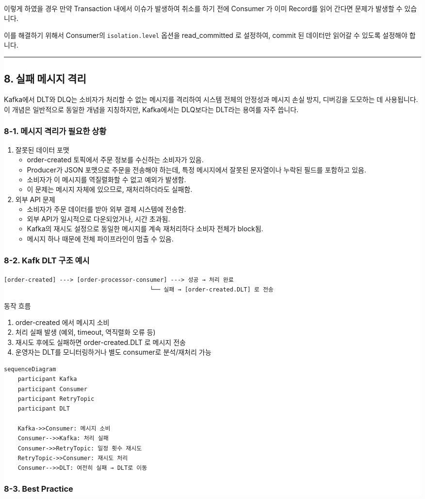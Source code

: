 이렇게 하였을 경우 만약 Transaction 내에서 이슈가 발생하여 취소를 하기 전에 Consumer 가 이미 Record를 읽어 간다면 문제가 발생할 수 있습니다.

이를 해결하기 위해서 Consumer의 `isolation.level` 옵션을 read_committed 로 설정하여, commit 된 데이터만 읽어갈 수 있도록 설정해야 합니다. 

---

## 8. 실패 메시지 격리

Kafka에서 DLT와 DLQ는 소비자가 처리할 수 없는 메시지를 격리하여 시스템 전체의 안정성과 메시지 손실 방지, 디버깅을 도모하는 데 사용됩니다. 이 개념은 일반적으로 동일한 개념을 지칭하지만, Kafka에서는 DLQ보다는 DLT라는 용여를 자주 씁니다.

### 8-1. 메시지 격리가 필요한 상황

1. 잘못된 데이터 포맷
    - order-created 토픽에서 주문 정보를 수신하는 소비자가 있음.
    - Producer가 JSON 포맷으로 주문을 전송해야 하는데, 특정 메시지에서 잘못된 문자열이나 누락된 필드를 포함하고 있음.
    - 소비자가 이 메시지를 역질렬화할 수 없고 예외가 발생함.
    - 이 문제는 메시지 자체에 있으므로, 재처리하더라도 실패함.
2. 외부 API 문제
    - 소비자가 주문 데이터를 받아 외부 결제 시스템에 전송함.
    - 외부 API가 일시적으로 다운되었거나, 시간 초과됨.
    - Kafka의 재시도 설정으로 동일한 메시지를 계속 재처리하다 소비자 전체가 block됨.
    - 메시지 하나 때문에 전체 파이프라인이 멈출 수 있음.

### 8-2. Kafk DLT 구조 예시

```
[order-created] ---> [order-processor-consumer] ---> 성공 → 처리 완료
                                          └── 실패 → [order-created.DLT] 로 전송
```

동작 흐름

1. order-created 에서 메시지 소비
2. 처리 실패 발생 (예외, timeout, 역직렬화 오류 등)
3. 재시도 후에도 실패하면 order-created.DLT 로 메시지 전송
4. 운영자는 DLT를 모니터링하거나 별도 consumer로 분석/재처리 가능

```mermaid
sequenceDiagram
    participant Kafka
    participant Consumer
    participant RetryTopic
    participant DLT

    Kafka->>Consumer: 메시지 소비
    Consumer-->>Kafka: 처리 실패
    Consumer->>RetryTopic: 일정 횟수 재시도
    RetryTopic->>Consumer: 재시도 처리
    Consumer-->>DLT: 여전히 실패 → DLT로 이동

```

### 8-3. Best Practice
